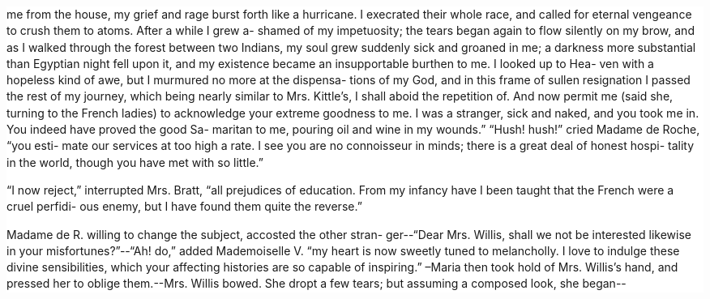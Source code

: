 me from the house, my grief and
rage burst forth like a hurricane. I
execrated their whole race, and called
for eternal vengeance to crush them
to atoms. After a while I grew a-
shamed of my impetuosity; the tears
began again to flow silently on my
brow, and as I walked through the
forest between two Indians, my soul
grew suddenly sick and groaned in
me; a darkness more substantial than
Egyptian night fell upon it, and my
existence became an insupportable
burthen to me. I looked up to Hea-
ven with a hopeless kind of awe, but
I murmured no more at the dispensa-
tions of my God, and in this frame
of sullen resignation I passed the rest
of my journey, which being nearly
similar to Mrs. Kittle’s, I shall aboid
the repetition of. And now permit
me (said she, turning to the French
ladies) to acknowledge your extreme
goodness to me. I was a stranger,
sick and naked, and you took me in.
You indeed have proved the good Sa-
maritan to me, pouring oil and wine
in my wounds.” “Hush! hush!”
cried Madame de Roche, “you esti-
mate our services at too high a rate.
I see you are no connoisseur in minds;
there is a great deal of honest hospi-
tality in the world, though you have
met with so little.”

“I now reject,” interrupted Mrs.
Bratt, “all prejudices of education.
From my infancy have I been taught
that the French were a cruel perfidi-
ous enemy, but I have found them
quite the reverse.”

Madame de R. willing to change
the subject, accosted the other stran-
ger--“Dear Mrs. Willis, shall we
not be interested likewise in your
misfortunes?”--“Ah! do,” added
Mademoiselle V. “my heart is now
sweetly tuned to melancholly. I love
to indulge these divine sensibilities,
which your affecting histories are so
capable of inspiring.” –Maria then
took hold of Mrs. Willis’s hand, and
pressed her to oblige them.--Mrs.
Willis bowed. She dropt a few tears;
but assuming a composed look, she
began--

